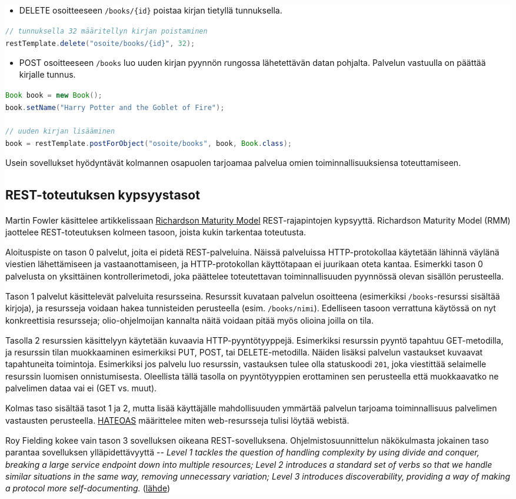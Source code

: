 - DELETE osoitteeseen `/books/{id}` poistaa kirjan tietyllä tunnuksella.

```java
// tunnuksella 32 määritellyn kirjan poistaminen
restTemplate.delete("osoite/books/{id}", 32);
```

- POST osoitteeseen `/books` luo uuden kirjan pyynnön rungossa lähetettävän datan pohjalta. Palvelun vastuulla on päättää kirjalle tunnus.


```java
Book book = new Book();
book.setName("Harry Potter and the Goblet of Fire");

// uuden kirjan lisääminen
book = restTemplate.postForObject("osoite/books", book, Book.class);
```

Usein sovellukset hyödyntävät kolmannen osapuolen tarjoamaa palvelua omien toiminnallisuuksiensa toteuttamiseen.


## REST-toteutuksen kypsyystasot


Martin Fowler käsittelee artikkelissaan [Richardson Maturity Model](http://martinfowler.com/articles/richardsonMaturityModel.html) REST-rajapintojen kypsyyttä. Richardson Maturity Model (RMM) jaottelee REST-toteutuksen kolmeen tasoon, joista kukin tarkentaa toteutusta.

Aloituspiste on tason 0 palvelut, joita ei pidetä REST-palveluina. Näissä palveluissa HTTP-protokollaa käytetään lähinnä väylänä viestien lähettämiseen ja vastaanottamiseen, ja HTTP-protokollan käyttötapaan ei juurikaan oteta kantaa. Esimerkki tason 0 palvelusta on yksittäinen kontrollerimetodi, joka päättelee toteutettavan toiminnallisuuden pyynnössä olevan sisällön perusteella.

Tason 1 palvelut käsittelevät palveluita resursseina. Resurssit kuvataan palvelun osoitteena (esimerkiksi `/books`-resurssi sisältää kirjoja), ja resursseja voidaan hakea tunnisteiden perusteella (esim. `/books/nimi`). Edelliseen tasoon verrattuna käytössä on nyt konkreettisia resursseja; olio-ohjelmoijan kannalta näitä voidaan pitää myös olioina joilla on tila.

Tasolla 2 resurssien käsittelyyn käytetään kuvaavia HTTP-pyyntötyyppejä. Esimerkiksi resurssin pyyntö tapahtuu GET-metodilla, ja resurssin tilan muokkaaminen esimerkiksi PUT, POST, tai DELETE-metodilla. Näiden lisäksi palvelun vastaukset kuvaavat tapahtuneita toimintoja. Esimerkiksi jos palvelu luo resurssin, vastauksen tulee olla statuskoodi `201`, joka viestittää selaimelle resurssin luomisen onnistumisesta. Oleellista tällä tasolla on pyyntötyyppien erottaminen sen perusteella että muokkaavatko ne palvelimen dataa vai ei (GET vs. muut).


Kolmas taso sisältää tasot 1 ja 2, mutta lisää käyttäjälle mahdollisuuden ymmärtää palvelun tarjoama toiminnallisuus palvelimen vastausten perusteella. [HATEOAS](https://en.wikipedia.org/wiki/HATEOAS) määrittelee miten web-resursseja tulisi löytää webistä.


Roy Fielding kokee vain tason 3 sovelluksen oikeana REST-sovelluksena. Ohjelmistosuunnittelun näkökulmasta jokainen taso parantaa sovelluksen ylläpidettävyyttä -- *Level 1 tackles the question of handling complexity by using divide and conquer, breaking a large service endpoint down into multiple resources; Level 2 introduces a standard set of verbs so that we handle similar situations in the same way, removing unnecessary variation; Level 3 introduces discoverability, providing a way of making a protocol more self-documenting.* ([lähde](http://martinfowler.com/articles/richardsonMaturityModel.html))

